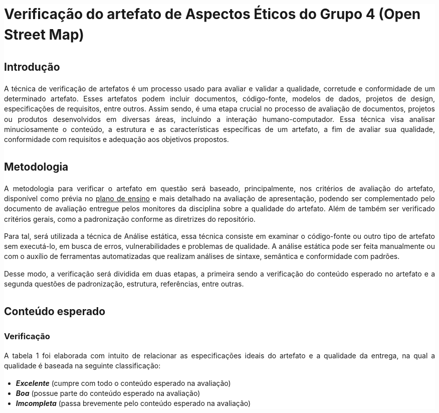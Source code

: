 <div class="body">

# Verificação do artefato de Aspectos Éticos do Grupo 4 (Open Street Map)

## Introdução
  
<div align="justify">

  A técnica de verificação de artefatos é um processo usado para avaliar e validar a qualidade, corretude e conformidade de um determinado artefato. Esses artefatos podem incluir documentos, código-fonte, modelos de dados, projetos de design, especificações de requisitos, entre outros. Assim sendo, é uma etapa crucial no processo de avaliação de documentos, projetos ou produtos desenvolvidos em diversas áreas, incluindo a interação humano-computador. Essa técnica visa analisar minuciosamente o conteúdo, a estrutura e as características específicas de um artefato, a fim de avaliar sua qualidade, conformidade com requisitos e adequação aos objetivos propostos.
  
</div>

## Metodologia
  
<div align="justify">
  
A metodologia para verificar o artefato em questão será baseado, principalmente, nos critérios de avaliação do artefato, disponível como prévia no [plano de ensino](https://aprender3.unb.br/pluginfile.php/2523360/mod_resource/content/33/Plano_de_Ensino%20FIHC%20202301%20Turma%202.pdf) e mais detalhado na avaliação de apresentação, podendo ser complementado pelo documento de avaliação entregue pelos monitores da disciplina sobre a qualidade do artefato. Além de também ser verificado critérios gerais, como a padronização conforme as diretrizes do repositório.
  
Para tal, será utilizada a técnica de Análise estática, essa técnica consiste em examinar o código-fonte ou outro tipo de artefato sem executá-lo, em busca de erros, vulnerabilidades e problemas de qualidade. A análise estática pode ser feita manualmente ou com o auxílio de ferramentas automatizadas que realizam análises de sintaxe, semântica e conformidade com padrões.
  
Desse modo, a verificação será dividida em duas etapas, a primeira sendo a verificação do conteúdo esperado no artefato e a segunda questões de padronização, estrutura, referências, entre outras.

</div>
  
## Conteúdo esperado
  
### Verificação
  
<div align="justify">
  
A tabela 1 foi elaborada com intuito de relacionar as especificações ideais do artefato e a qualidade da entrega, na qual a qualidade é baseada na seguinte classificação:
  
  - **_Excelente_** (cumpre com todo o conteúdo esperado na avaliação)
  - **_Boa_** (possue parte do conteúdo esperado na avaliação)
  - **_Imcompleta_** (passa brevemente pelo conteúdo esperado na avaliação)
 